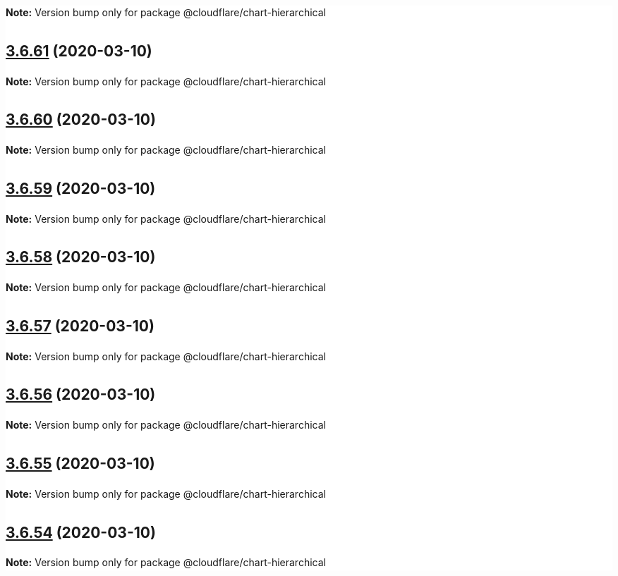 **Note:** Version bump only for package @cloudflare/chart-hierarchical

## [3.6.61](http://stash.cfops.it:7999/fe/stratus/compare/@cloudflare/chart-hierarchical@3.6.49...@cloudflare/chart-hierarchical@3.6.61) (2020-03-10)

**Note:** Version bump only for package @cloudflare/chart-hierarchical

## [3.6.60](http://stash.cfops.it:7999/fe/stratus/compare/@cloudflare/chart-hierarchical@3.6.49...@cloudflare/chart-hierarchical@3.6.60) (2020-03-10)

**Note:** Version bump only for package @cloudflare/chart-hierarchical

## [3.6.59](http://stash.cfops.it:7999/fe/stratus/compare/@cloudflare/chart-hierarchical@3.6.49...@cloudflare/chart-hierarchical@3.6.59) (2020-03-10)

**Note:** Version bump only for package @cloudflare/chart-hierarchical

## [3.6.58](http://stash.cfops.it:7999/fe/stratus/compare/@cloudflare/chart-hierarchical@3.6.49...@cloudflare/chart-hierarchical@3.6.58) (2020-03-10)

**Note:** Version bump only for package @cloudflare/chart-hierarchical

## [3.6.57](http://stash.cfops.it:7999/fe/stratus/compare/@cloudflare/chart-hierarchical@3.6.49...@cloudflare/chart-hierarchical@3.6.57) (2020-03-10)

**Note:** Version bump only for package @cloudflare/chart-hierarchical

## [3.6.56](http://stash.cfops.it:7999/fe/stratus/compare/@cloudflare/chart-hierarchical@3.6.49...@cloudflare/chart-hierarchical@3.6.56) (2020-03-10)

**Note:** Version bump only for package @cloudflare/chart-hierarchical

## [3.6.55](http://stash.cfops.it:7999/fe/stratus/compare/@cloudflare/chart-hierarchical@3.6.49...@cloudflare/chart-hierarchical@3.6.55) (2020-03-10)

**Note:** Version bump only for package @cloudflare/chart-hierarchical

## [3.6.54](http://stash.cfops.it:7999/fe/stratus/compare/@cloudflare/chart-hierarchical@3.6.49...@cloudflare/chart-hierarchical@3.6.54) (2020-03-10)

**Note:** Version bump only for package @cloudflare/chart-hierarchical
